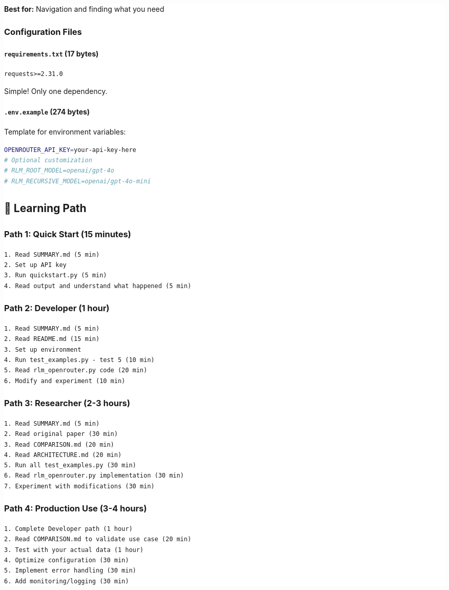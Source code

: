 **Best for:** Navigation and finding what you need

### Configuration Files

#### `requirements.txt` (17 bytes)
```
requests>=2.31.0
```

Simple! Only one dependency.

#### `.env.example` (274 bytes)
Template for environment variables:
```bash
OPENROUTER_API_KEY=your-api-key-here
# Optional customization
# RLM_ROOT_MODEL=openai/gpt-4o
# RLM_RECURSIVE_MODEL=openai/gpt-4o-mini
```

## 🎯 Learning Path

### Path 1: Quick Start (15 minutes)
```
1. Read SUMMARY.md (5 min)
2. Set up API key
3. Run quickstart.py (5 min)
4. Read output and understand what happened (5 min)
```

### Path 2: Developer (1 hour)
```
1. Read SUMMARY.md (5 min)
2. Read README.md (15 min)
3. Set up environment
4. Run test_examples.py - test 5 (10 min)
5. Read rlm_openrouter.py code (20 min)
6. Modify and experiment (10 min)
```

### Path 3: Researcher (2-3 hours)
```
1. Read SUMMARY.md (5 min)
2. Read original paper (30 min)
3. Read COMPARISON.md (20 min)
4. Read ARCHITECTURE.md (20 min)
5. Run all test_examples.py (30 min)
6. Read rlm_openrouter.py implementation (30 min)
7. Experiment with modifications (30 min)
```

### Path 4: Production Use (3-4 hours)
```
1. Complete Developer path (1 hour)
2. Read COMPARISON.md to validate use case (20 min)
3. Test with your actual data (1 hour)
4. Optimize configuration (30 min)
5. Implement error handling (30 min)
6. Add monitoring/logging (30 min)
```
